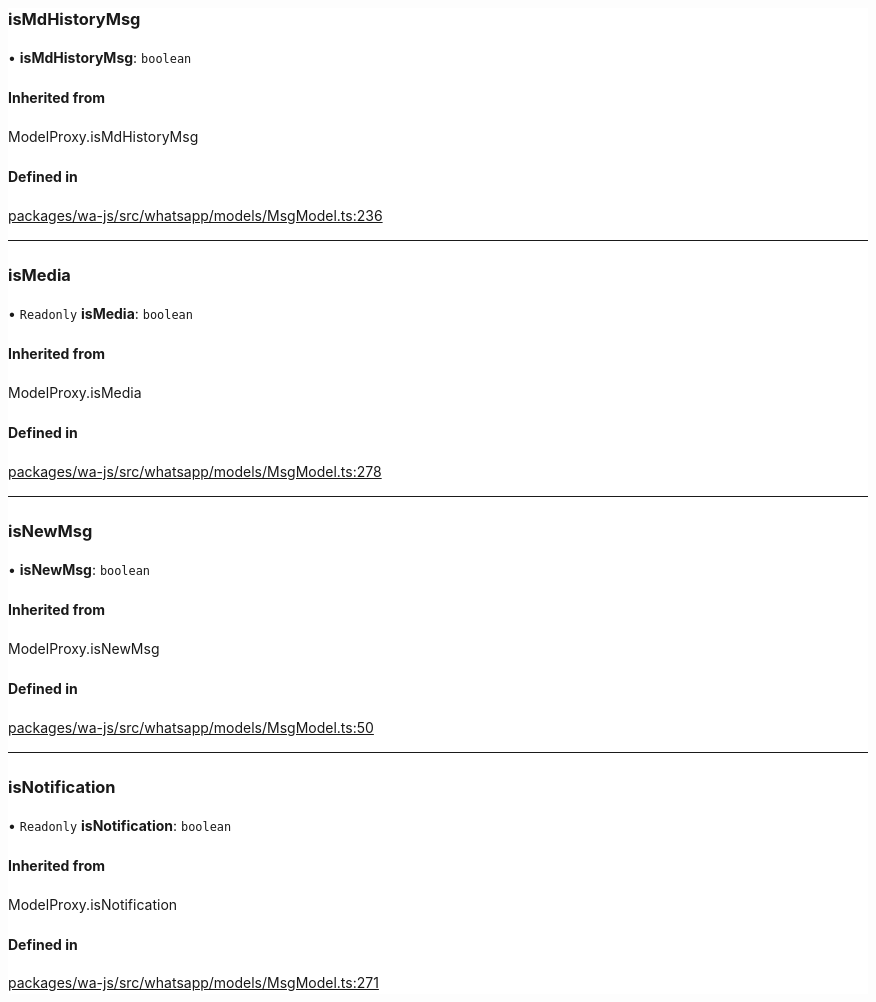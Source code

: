 ### isMdHistoryMsg

• **isMdHistoryMsg**: `boolean`

#### Inherited from

ModelProxy.isMdHistoryMsg

#### Defined in

[packages/wa-js/src/whatsapp/models/MsgModel.ts:236](https://github.com/wppconnect-team/wa-js/blob/main/src/whatsapp/models/MsgModel.ts#L236)

___

### isMedia

• `Readonly` **isMedia**: `boolean`

#### Inherited from

ModelProxy.isMedia

#### Defined in

[packages/wa-js/src/whatsapp/models/MsgModel.ts:278](https://github.com/wppconnect-team/wa-js/blob/main/src/whatsapp/models/MsgModel.ts#L278)

___

### isNewMsg

• **isNewMsg**: `boolean`

#### Inherited from

ModelProxy.isNewMsg

#### Defined in

[packages/wa-js/src/whatsapp/models/MsgModel.ts:50](https://github.com/wppconnect-team/wa-js/blob/main/src/whatsapp/models/MsgModel.ts#L50)

___

### isNotification

• `Readonly` **isNotification**: `boolean`

#### Inherited from

ModelProxy.isNotification

#### Defined in

[packages/wa-js/src/whatsapp/models/MsgModel.ts:271](https://github.com/wppconnect-team/wa-js/blob/main/src/whatsapp/models/MsgModel.ts#L271)
